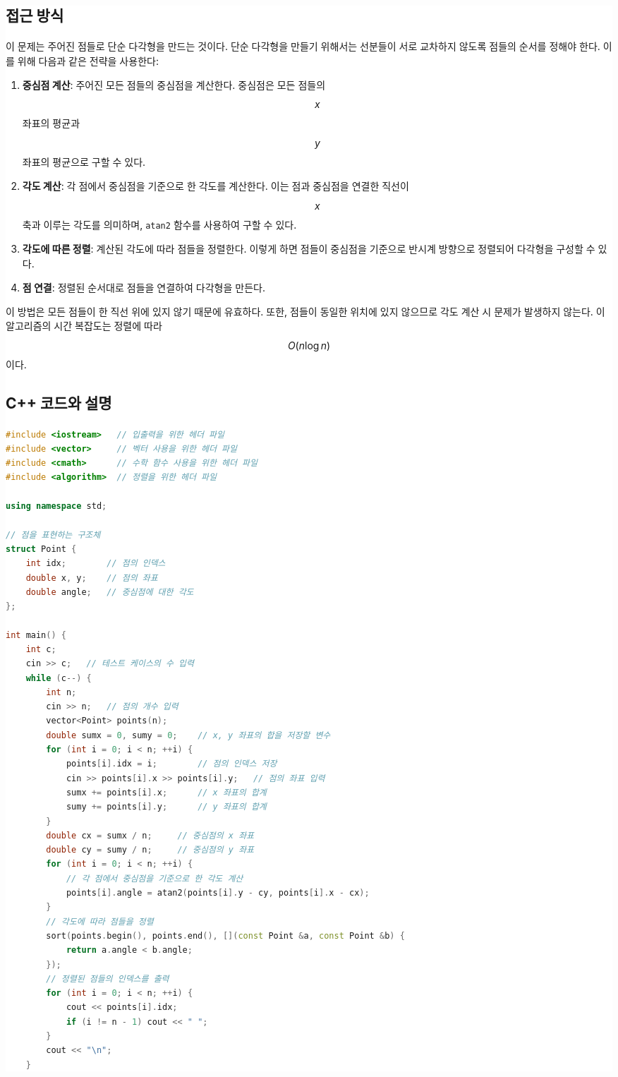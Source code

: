 ## 접근 방식

이 문제는 주어진 점들로 단순 다각형을 만드는 것이다. 단순 다각형을 만들기 위해서는 선분들이 서로 교차하지 않도록 점들의 순서를 정해야 한다. 이를 위해 다음과 같은 전략을 사용한다:

1. **중심점 계산**: 주어진 모든 점들의 중심점을 계산한다. 중심점은 모든 점들의 $$ x $$좌표의 평균과 $$ y $$좌표의 평균으로 구할 수 있다.

2. **각도 계산**: 각 점에서 중심점을 기준으로 한 각도를 계산한다. 이는 점과 중심점을 연결한 직선이 $$ x $$축과 이루는 각도를 의미하며, `atan2` 함수를 사용하여 구할 수 있다.

3. **각도에 따른 정렬**: 계산된 각도에 따라 점들을 정렬한다. 이렇게 하면 점들이 중심점을 기준으로 반시계 방향으로 정렬되어 다각형을 구성할 수 있다.

4. **점 연결**: 정렬된 순서대로 점들을 연결하여 다각형을 만든다.

이 방법은 모든 점들이 한 직선 위에 있지 않기 때문에 유효하다. 또한, 점들이 동일한 위치에 있지 않으므로 각도 계산 시 문제가 발생하지 않는다. 이 알고리즘의 시간 복잡도는 정렬에 따라 $$ O(n \log n) $$이다.

## C++ 코드와 설명

```cpp
#include <iostream>   // 입출력을 위한 헤더 파일
#include <vector>     // 벡터 사용을 위한 헤더 파일
#include <cmath>      // 수학 함수 사용을 위한 헤더 파일
#include <algorithm>  // 정렬을 위한 헤더 파일

using namespace std;

// 점을 표현하는 구조체
struct Point {
    int idx;        // 점의 인덱스
    double x, y;    // 점의 좌표
    double angle;   // 중심점에 대한 각도
};

int main() {
    int c;
    cin >> c;   // 테스트 케이스의 수 입력
    while (c--) {
        int n;
        cin >> n;   // 점의 개수 입력
        vector<Point> points(n);
        double sumx = 0, sumy = 0;    // x, y 좌표의 합을 저장할 변수
        for (int i = 0; i < n; ++i) {
            points[i].idx = i;        // 점의 인덱스 저장
            cin >> points[i].x >> points[i].y;   // 점의 좌표 입력
            sumx += points[i].x;      // x 좌표의 합계
            sumy += points[i].y;      // y 좌표의 합계
        }
        double cx = sumx / n;     // 중심점의 x 좌표
        double cy = sumy / n;     // 중심점의 y 좌표
        for (int i = 0; i < n; ++i) {
            // 각 점에서 중심점을 기준으로 한 각도 계산
            points[i].angle = atan2(points[i].y - cy, points[i].x - cx);
        }
        // 각도에 따라 점들을 정렬
        sort(points.begin(), points.end(), [](const Point &a, const Point &b) {
            return a.angle < b.angle;
        });
        // 정렬된 점들의 인덱스를 출력
        for (int i = 0; i < n; ++i) {
            cout << points[i].idx;
            if (i != n - 1) cout << " ";
        }
        cout << "\n";
    }
```